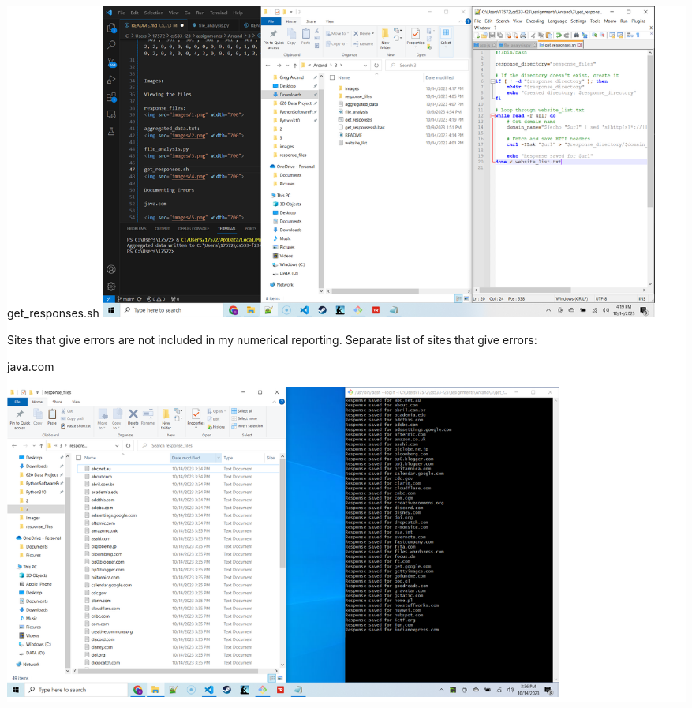 get_responses.sh
<img src="images/4.png" width="700">

Sites that give errors are not included in my numerical reporting.
Separate list of sites that give errors:

java.com

<img src="images/5.png" width="700">